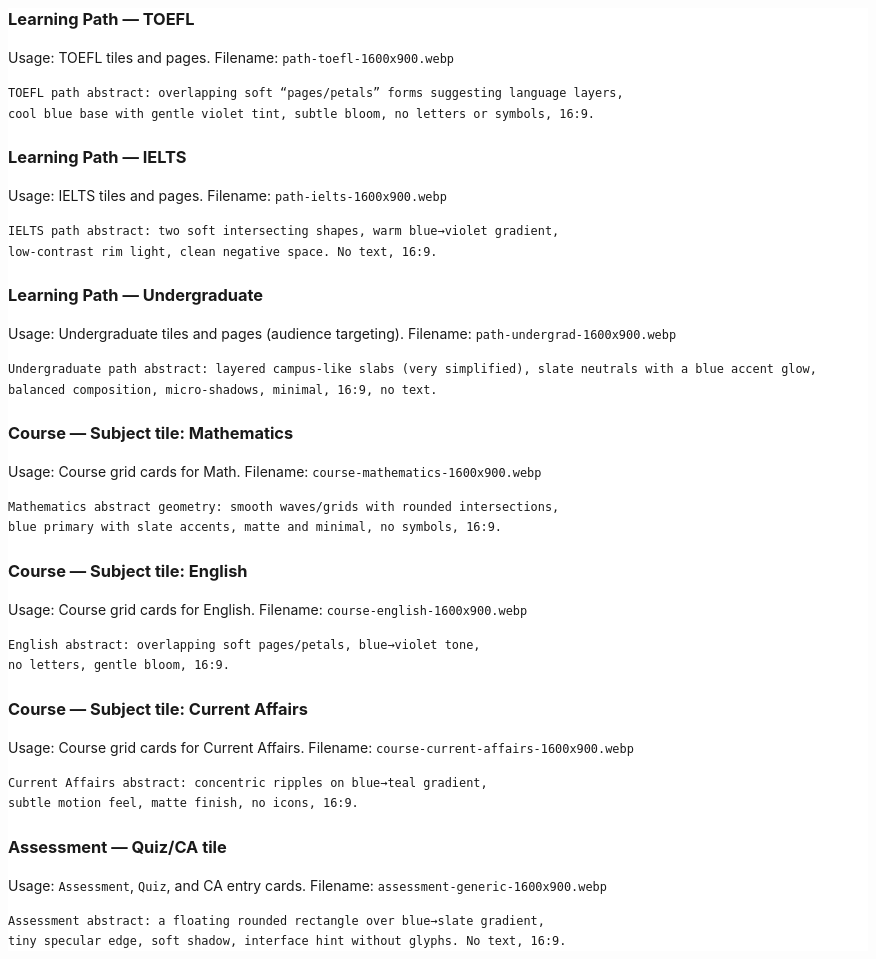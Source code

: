 ### Learning Path — TOEFL
Usage: TOEFL tiles and pages.
Filename: `path-toefl-1600x900.webp`
```text
TOEFL path abstract: overlapping soft “pages/petals” forms suggesting language layers,
cool blue base with gentle violet tint, subtle bloom, no letters or symbols, 16:9.
```

### Learning Path — IELTS
Usage: IELTS tiles and pages.
Filename: `path-ielts-1600x900.webp`
```text
IELTS path abstract: two soft intersecting shapes, warm blue→violet gradient,
low-contrast rim light, clean negative space. No text, 16:9.
```

### Learning Path — Undergraduate
Usage: Undergraduate tiles and pages (audience targeting).
Filename: `path-undergrad-1600x900.webp`
```text
Undergraduate path abstract: layered campus-like slabs (very simplified), slate neutrals with a blue accent glow,
balanced composition, micro-shadows, minimal, 16:9, no text.
```

### Course — Subject tile: Mathematics
Usage: Course grid cards for Math.
Filename: `course-mathematics-1600x900.webp`
```text
Mathematics abstract geometry: smooth waves/grids with rounded intersections,
blue primary with slate accents, matte and minimal, no symbols, 16:9.
```

### Course — Subject tile: English
Usage: Course grid cards for English.
Filename: `course-english-1600x900.webp`
```text
English abstract: overlapping soft pages/petals, blue→violet tone,
no letters, gentle bloom, 16:9.
```

### Course — Subject tile: Current Affairs
Usage: Course grid cards for Current Affairs.
Filename: `course-current-affairs-1600x900.webp`
```text
Current Affairs abstract: concentric ripples on blue→teal gradient,
subtle motion feel, matte finish, no icons, 16:9.
```

### Assessment — Quiz/CA tile
Usage: `Assessment`, `Quiz`, and CA entry cards.
Filename: `assessment-generic-1600x900.webp`
```text
Assessment abstract: a floating rounded rectangle over blue→slate gradient,
tiny specular edge, soft shadow, interface hint without glyphs. No text, 16:9.
```
